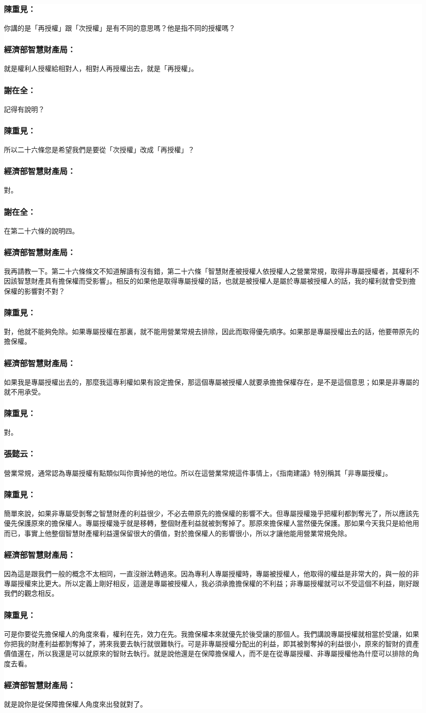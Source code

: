 ### 陳重見：
你講的是「再授權」跟「次授權」是有不同的意思嗎？他是指不同的授權嗎？

### 經濟部智慧財產局：
就是權利人授權給相對人，相對人再授權出去，就是「再授權」。

### 謝在全：
記得有說明？

### 陳重見：
所以二十六條您是希望我們是要從「次授權」改成「再授權」？

### 經濟部智慧財產局：
對。

### 謝在全：
在第二十六條的說明四。

### 經濟部智慧財產局：
我再請教一下。第二十六條條文不知道解讀有沒有錯，第二十六條「智慧財產被授權人依授權人之營業常規，取得非專屬授權者，其權利不因該智慧財產具有擔保權而受影響」。相反的如果他是取得專屬授權的話，也就是被授權人是屬於專屬被授權人的話，我的權利就會受到擔保權的影響對不對？

### 陳重見：
對，他就不能夠免除。如果專屬授權在那裏，就不能用營業常規去排除，因此而取得優先順序。如果那是專屬授權出去的話，他要帶原先的擔保權。

### 經濟部智慧財產局：
如果我是專屬授權出去的，那麼我這專利權如果有設定擔保，那這個專屬被授權人就要承擔擔保權存在，是不是這個意思；如果是非專屬的就不用承受。

### 陳重見：
對。

### 張懿云：
營業常規，通常認為專屬授權有點類似叫你賣掉他的地位。所以在這營業常規這件事情上，《指南建議》特別稱其「非專屬授權」。

### 陳重見：
簡單來說，如果非專屬受剝奪之智慧財產的利益很少，不必去帶原先的擔保權的影響不大。但專屬授權幾乎把權利都剝奪光了，所以應該先優先保護原來的擔保權人。專屬授權幾乎就是移轉，整個財產利益就被剝奪掉了。那原來擔保權人當然優先保護。那如果今天我只是給他用而已，事實上他整個智慧財產權利益還保留很大的價值，對於擔保權人的影響很小，所以才讓他能用營業常規免除。

### 經濟部智慧財產局：
因為這是跟我們一般的概念不太相同，一直沒辦法轉過來。因為專利人專屬授權時，專屬被授權人，他取得的權益是非常大的，與一般的非專屬授權來比更大。所以定義上剛好相反，這邊是專屬被授權人，我必須承擔擔保權的不利益；非專屬授權就可以不受這個不利益，剛好跟我們的觀念相反。

### 陳重見：
可是你要從先擔保權人的角度來看，權利在先，效力在先。我擔保權本來就優先於後受讓的那個人。我們講說專屬授權就相當於受讓，如果你把我的財產利益都剝奪掉了，將來我要去執行就很難執行。可是非專屬授權分配出的利益，即其被剝奪掉的利益很小，原來的智財的資產價值還在，所以我還是可以就原來的智財去執行。就是說他還是在保障擔保權人，而不是在從專屬授權、非專屬授權他為什麼可以排除的角度去看。

### 經濟部智慧財產局：
就是說你是從保障擔保權人角度來出發就對了。

